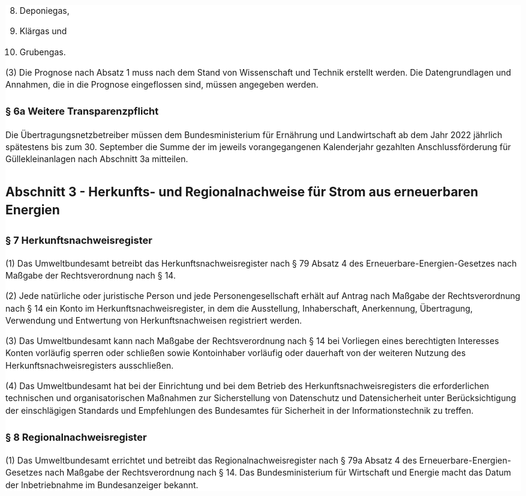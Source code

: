 8.  Deponiegas,


9.  Klärgas und


10. Grubengas.




(3) Die Prognose nach Absatz 1 muss nach dem Stand von Wissenschaft
und Technik erstellt werden. Die Datengrundlagen und Annahmen, die in
die Prognose eingeflossen sind, müssen angegeben werden.


### § 6a Weitere Transparenzpflicht

Die Übertragungsnetzbetreiber müssen dem Bundesministerium für
Ernährung und Landwirtschaft ab dem Jahr 2022 jährlich spätestens bis
zum 30. September die Summe der im jeweils vorangegangenen
Kalenderjahr gezahlten Anschlussförderung für Güllekleinanlagen nach
Abschnitt 3a mitteilen.


## Abschnitt 3 - Herkunfts- und Regionalnachweise für Strom aus erneuerbaren Energien


### § 7 Herkunftsnachweisregister

(1) Das Umweltbundesamt betreibt das Herkunftsnachweisregister nach §
79 Absatz 4 des Erneuerbare-Energien-Gesetzes nach Maßgabe der
Rechtsverordnung nach § 14.

(2) Jede natürliche oder juristische Person und jede
Personengesellschaft erhält auf Antrag nach Maßgabe der
Rechtsverordnung nach § 14 ein Konto im Herkunftsnachweisregister, in
dem die Ausstellung, Inhaberschaft, Anerkennung, Übertragung,
Verwendung und Entwertung von Herkunftsnachweisen registriert werden.

(3) Das Umweltbundesamt kann nach Maßgabe der Rechtsverordnung nach §
14 bei Vorliegen eines berechtigten Interesses Konten vorläufig
sperren oder schließen sowie Kontoinhaber vorläufig oder dauerhaft von
der weiteren Nutzung des Herkunftsnachweisregisters ausschließen.

(4) Das Umweltbundesamt hat bei der Einrichtung und bei dem Betrieb
des Herkunftsnachweisregisters die erforderlichen technischen und
organisatorischen Maßnahmen zur Sicherstellung von Datenschutz und
Datensicherheit unter Berücksichtigung der einschlägigen Standards und
Empfehlungen des Bundesamtes für Sicherheit in der Informationstechnik
zu treffen.


### § 8 Regionalnachweisregister

(1) Das Umweltbundesamt errichtet und betreibt das
Regionalnachweisregister nach § 79a Absatz 4 des Erneuerbare-Energien-
Gesetzes nach Maßgabe der Rechtsverordnung nach § 14. Das
Bundesministerium für Wirtschaft und Energie macht das Datum der
Inbetriebnahme im Bundesanzeiger bekannt.
